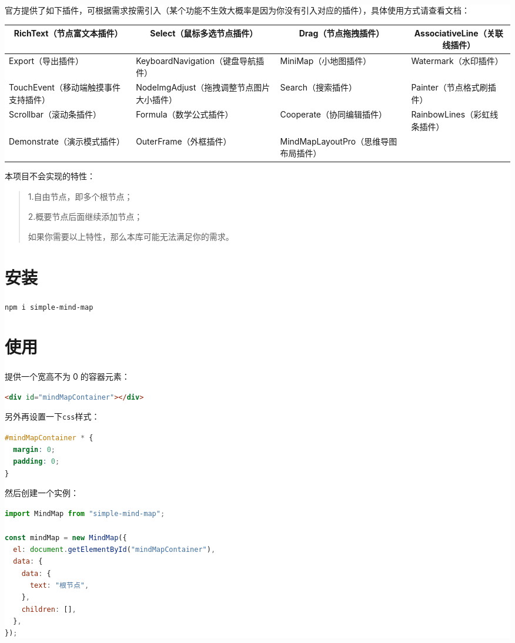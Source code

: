 官方提供了如下插件，可根据需求按需引入（某个功能不生效大概率是因为你没有引入对应的插件），具体使用方式请查看文档：

| RichText（节点富文本插件）           | Select（鼠标多选节点插件）                | Drag（节点拖拽插件）                 | AssociativeLine（关联线插件）        |
| ------------------------------------ | ----------------------------------------- | ------------------------------------ | ------------------------------------ |
| Export（导出插件）                   | KeyboardNavigation（键盘导航插件）        | MiniMap（小地图插件）                | Watermark（水印插件）                |
| TouchEvent（移动端触摸事件支持插件） | NodeImgAdjust（拖拽调整节点图片大小插件） | Search（搜索插件）                   | Painter（节点格式刷插件）            |
| Scrollbar（滚动条插件）              | Formula（数学公式插件）                   | Cooperate（协同编辑插件）            | RainbowLines（彩虹线条插件）         |
| Demonstrate（演示模式插件）          | OuterFrame（外框插件）                    | MindMapLayoutPro（思维导图布局插件） |                                      |


本项目不会实现的特性：

> 1.自由节点，即多个根节点；
>
> 2.概要节点后面继续添加节点；
>
> 如果你需要以上特性，那么本库可能无法满足你的需求。

# 安装

```bash
npm i simple-mind-map
```

# 使用

提供一个宽高不为 0 的容器元素：

```html
<div id="mindMapContainer"></div>
```

另外再设置一下`css`样式：

```css
#mindMapContainer * {
  margin: 0;
  padding: 0;
}
```

然后创建一个实例：

```js
import MindMap from "simple-mind-map";

const mindMap = new MindMap({
  el: document.getElementById("mindMapContainer"),
  data: {
    data: {
      text: "根节点",
    },
    children: [],
  },
});
```
